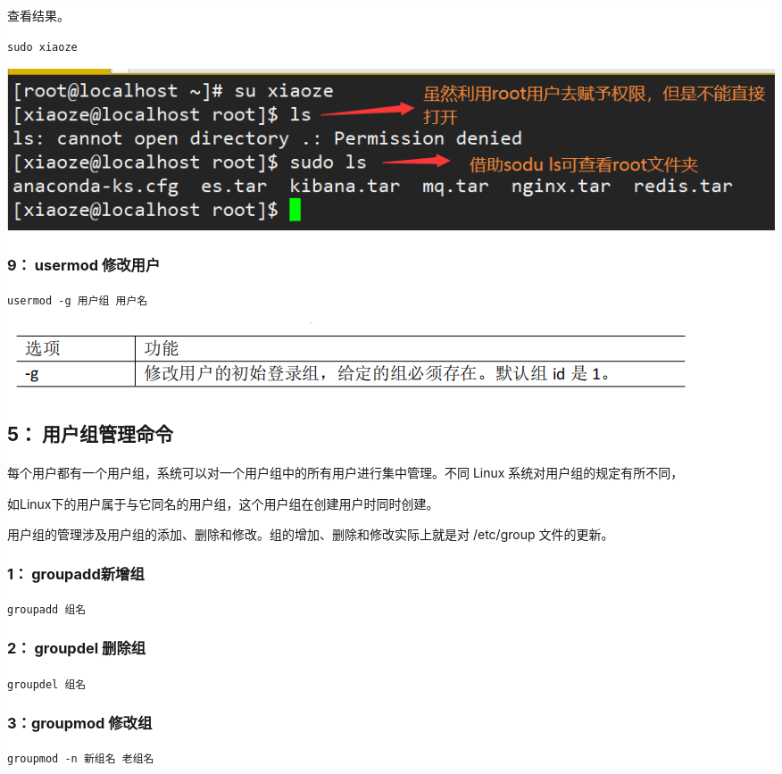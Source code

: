 查看结果。

```linux
sudo xiaoze
```

![图片地址](./img/linux/image-20220811105215453.png)

### **9： usermod** **修改用户**

```linux
usermod -g 用户组 用户名
```

![图片地址](./img/linux/image-20220811105612756.png)

## **5**： **用户组管理命令**

每个用户都有一个用户组，系统可以对一个用户组中的所有用户进行集中管理。不同 Linux 系统对用户组的规定有所不同， 

如Linux下的用户属于与它同名的用户组，这个用户组在创建用户时同时创建。 

用户组的管理涉及用户组的添加、删除和修改。组的增加、删除和修改实际上就是对    /etc/group   文件的更新。

### 1： groupadd**新增组**

```linux
groupadd 组名
```

### **2： groupdel** **删除组**

```linux
groupdel 组名
```

### **3：groupmod** **修改组**

```linux
groupmod -n 新组名 老组名
```
